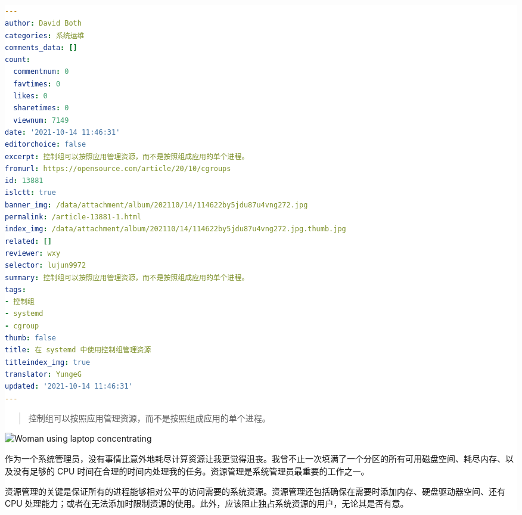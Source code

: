 ```yaml
---
author: David Both
categories: 系统运维
comments_data: []
count:
  commentnum: 0
  favtimes: 0
  likes: 0
  sharetimes: 0
  viewnum: 7149
date: '2021-10-14 11:46:31'
editorchoice: false
excerpt: 控制组可以按照应用管理资源，而不是按照组成应用的单个进程。
fromurl: https://opensource.com/article/20/10/cgroups
id: 13881
islctt: true
banner_img: /data/attachment/album/202110/14/114622by5jdu87u4vng272.jpg
permalink: /article-13881-1.html
index_img: /data/attachment/album/202110/14/114622by5jdu87u4vng272.jpg.thumb.jpg
related: []
reviewer: wxy
selector: lujun9972
summary: 控制组可以按照应用管理资源，而不是按照组成应用的单个进程。
tags:
- 控制组
- systemd
- cgroup
thumb: false
title: 在 systemd 中使用控制组管理资源
titleindex_img: true
translator: YungeG
updated: '2021-10-14 11:46:31'
---
```



> 
> 控制组可以按照应用管理资源，而不是按照组成应用的单个进程。
> 
> 
> 


![](/data/attachment/album/202110/14/114622by5jdu87u4vng272.jpg "Woman using laptop concentrating")


作为一个系统管理员，没有事情比意外地耗尽计算资源让我更觉得沮丧。我曾不止一次填满了一个分区的所有可用磁盘空间、耗尽内存、以及没有足够的 CPU 时间在合理的时间内处理我的任务。资源管理是系统管理员最重要的工作之一。


资源管理的关键是保证所有的进程能够相对公平的访问需要的系统资源。资源管理还包括确保在需要时添加内存、硬盘驱动器空间、还有 CPU 处理能力；或者在无法添加时限制资源的使用。此外，应该阻止独占系统资源的用户，无论其是否有意。
